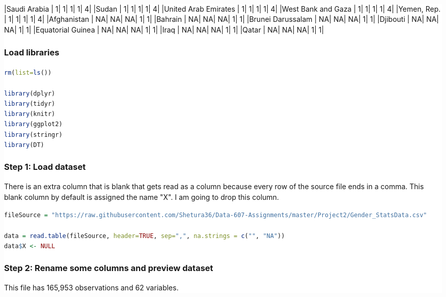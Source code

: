 |Saudi Arabia         |     1|     1|     1|     1|             4|
|Sudan                |     1|     1|     1|     1|             4|
|United Arab Emirates |     1|     1|     1|     1|             4|
|West Bank and Gaza   |     1|     1|     1|     1|             4|
|Yemen, Rep.          |     1|     1|     1|     1|             4|
|Afghanistan          |    NA|    NA|    NA|     1|             1|
|Bahrain              |    NA|    NA|    NA|     1|             1|
|Brunei Darussalam    |    NA|    NA|    NA|     1|             1|
|Djibouti             |    NA|    NA|    NA|     1|             1|
|Equatorial Guinea    |    NA|    NA|    NA|     1|             1|
|Iraq                 |    NA|    NA|    NA|     1|             1|
|Qatar                |    NA|    NA|    NA|     1|             1|


### Load libraries

```r
rm(list=ls())

library(dplyr)
library(tidyr)
library(knitr)
library(ggplot2)
library(stringr)
library(DT)
```


### Step 1: Load dataset

There is an extra column that is blank that gets read as a column because every row of the source file ends in a comma. This blank column by default is assigned the name "X". I am going to drop this column. 


```r
fileSource = "https://raw.githubusercontent.com/Shetura36/Data-607-Assignments/master/Project2/Gender_StatsData.csv"

data = read.table(fileSource, header=TRUE, sep=",", na.strings = c("", "NA"))
data$X <- NULL
```

### Step 2: Rename some columns and preview dataset

This file has 165,953 observations and 62 variables. 
